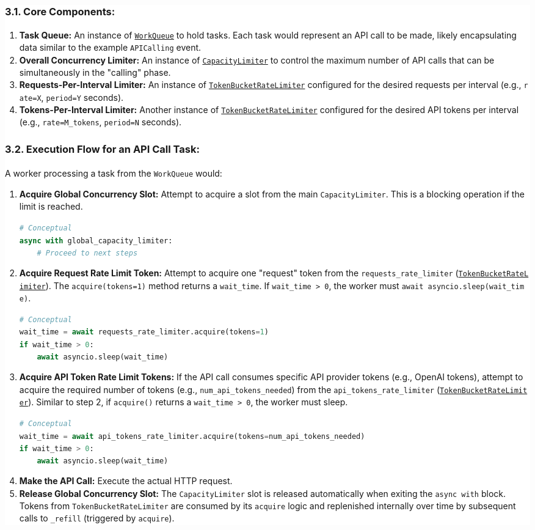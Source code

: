 ### 3.1. Core Components:

1.  **Task Queue:** An instance of [`WorkQueue`](src/lionfuncs/concurrency.py:341) to hold tasks. Each task would represent an API call to be made, likely encapsulating data similar to the example `APICalling` event.
2.  **Overall Concurrency Limiter:** An instance of [`CapacityLimiter`](src/lionfuncs/concurrency.py:487) to control the maximum number of API calls that can be simultaneously in the "calling" phase.
3.  **Requests-Per-Interval Limiter:** An instance of [`TokenBucketRateLimiter`](src/lionfuncs/network/primitives.py:256) configured for the desired requests per interval (e.g., `rate=X`, `period=Y` seconds).
4.  **Tokens-Per-Interval Limiter:** Another instance of [`TokenBucketRateLimiter`](src/lionfuncs/network/primitives.py:256) configured for the desired API tokens per interval (e.g., `rate=M_tokens`, `period=N` seconds).

### 3.2. Execution Flow for an API Call Task:

A worker processing a task from the `WorkQueue` would:

1.  **Acquire Global Concurrency Slot:** Attempt to acquire a slot from the main `CapacityLimiter`. This is a blocking operation if the limit is reached.
    ```python
    # Conceptual
    async with global_capacity_limiter:
        # Proceed to next steps
    ```
2.  **Acquire Request Rate Limit Token:** Attempt to acquire one "request" token from the `requests_rate_limiter` ([`TokenBucketRateLimiter`](src/lionfuncs/network/primitives.py:256)). The `acquire(tokens=1)` method returns a `wait_time`. If `wait_time > 0`, the worker must `await asyncio.sleep(wait_time)`.
    ```python
    # Conceptual
    wait_time = await requests_rate_limiter.acquire(tokens=1)
    if wait_time > 0:
        await asyncio.sleep(wait_time)
    ```
3.  **Acquire API Token Rate Limit Tokens:** If the API call consumes specific API provider tokens (e.g., OpenAI tokens), attempt to acquire the required number of tokens (e.g., `num_api_tokens_needed`) from the `api_tokens_rate_limiter` ([`TokenBucketRateLimiter`](src/lionfuncs/network/primitives.py:256)). Similar to step 2, if `acquire()` returns a `wait_time > 0`, the worker must sleep.
    ```python
    # Conceptual
    wait_time = await api_tokens_rate_limiter.acquire(tokens=num_api_tokens_needed)
    if wait_time > 0:
        await asyncio.sleep(wait_time)
    ```
4.  **Make the API Call:** Execute the actual HTTP request.
5.  **Release Global Concurrency Slot:** The `CapacityLimiter` slot is released automatically when exiting the `async with` block. Tokens from `TokenBucketRateLimiter` are consumed by its `acquire` logic and replenished internally over time by subsequent calls to `_refill` (triggered by `acquire`).

